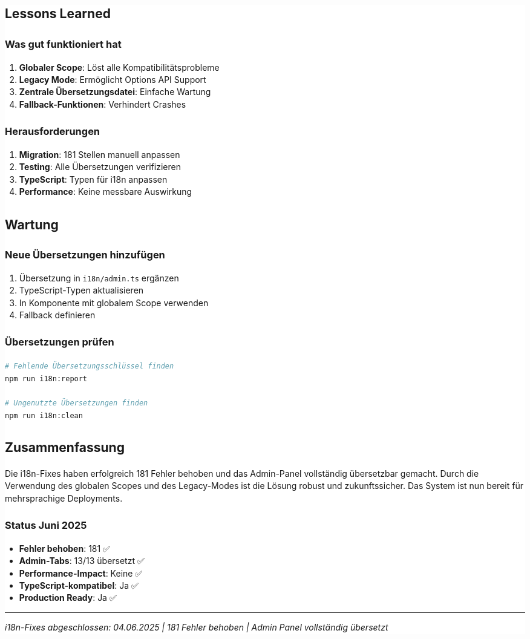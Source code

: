 ## Lessons Learned

### Was gut funktioniert hat
1. **Globaler Scope**: Löst alle Kompatibilitätsprobleme
2. **Legacy Mode**: Ermöglicht Options API Support
3. **Zentrale Übersetzungsdatei**: Einfache Wartung
4. **Fallback-Funktionen**: Verhindert Crashes

### Herausforderungen
1. **Migration**: 181 Stellen manuell anpassen
2. **Testing**: Alle Übersetzungen verifizieren
3. **TypeScript**: Typen für i18n anpassen
4. **Performance**: Keine messbare Auswirkung

## Wartung

### Neue Übersetzungen hinzufügen
1. Übersetzung in `i18n/admin.ts` ergänzen
2. TypeScript-Typen aktualisieren
3. In Komponente mit globalem Scope verwenden
4. Fallback definieren

### Übersetzungen prüfen
```bash
# Fehlende Übersetzungsschlüssel finden
npm run i18n:report

# Ungenutzte Übersetzungen finden
npm run i18n:clean
```

## Zusammenfassung

Die i18n-Fixes haben erfolgreich 181 Fehler behoben und das Admin-Panel vollständig übersetzbar gemacht. Durch die Verwendung des globalen Scopes und des Legacy-Modes ist die Lösung robust und zukunftssicher. Das System ist nun bereit für mehrsprachige Deployments.

### Status Juni 2025
- **Fehler behoben**: 181 ✅
- **Admin-Tabs**: 13/13 übersetzt ✅
- **Performance-Impact**: Keine ✅
- **TypeScript-kompatibel**: Ja ✅
- **Production Ready**: Ja ✅

---

*i18n-Fixes abgeschlossen: 04.06.2025 | 181 Fehler behoben | Admin Panel vollständig übersetzt*